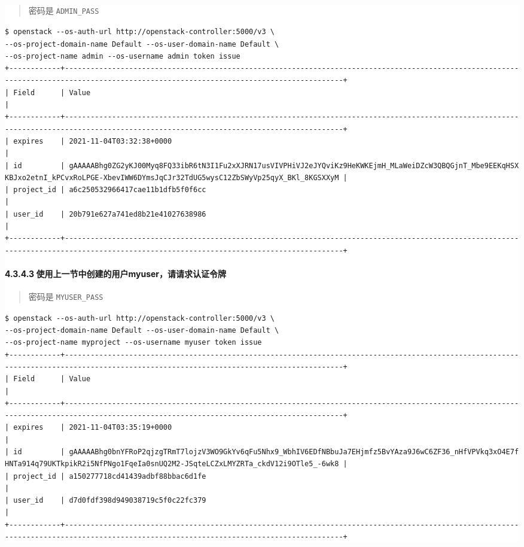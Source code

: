 > 密码是 `ADMIN_PASS`

```shell
$ openstack --os-auth-url http://openstack-controller:5000/v3 \
--os-project-domain-name Default --os-user-domain-name Default \
--os-project-name admin --os-username admin token issue
+------------+-----------------------------------------------------------------------------------------------------------------------------------------------------------------------------------------+
| Field      | Value                                                                                                                                                                                   |
+------------+-----------------------------------------------------------------------------------------------------------------------------------------------------------------------------------------+
| expires    | 2021-11-04T03:32:38+0000                                                                                                                                                                |
| id         | gAAAAABhg0ZG2yKJ00Myq8FQ33ibR6tN3I1Fu2xXJRN17usVIVPHiVJ2eJYQviKz9HeKWKEjmH_MLaWeiDZcW3QBQGjnT_Mbe9EEKqHSXKBJxo2etnI_kPCvxRoLPGE-XbevIWW6DYmsJqCJr32TdUG5wysC12ZbSWyVp25qyX_BKl_8KGSXXyM |
| project_id | a6c250532966417cae11b1dfb5f0f6cc                                                                                                                                                        |
| user_id    | 20b791e627a741ed8b21e41027638986                                                                                                                                                        |
+------------+-----------------------------------------------------------------------------------------------------------------------------------------------------------------------------------------+
```



#### 4.3.4.3 使用上一节中创建的用户myuser，请请求认证令牌 

> 密码是 `MYUSER_PASS`

```shell
$ openstack --os-auth-url http://openstack-controller:5000/v3 \
--os-project-domain-name Default --os-user-domain-name Default \
--os-project-name myproject --os-username myuser token issue
+------------+-----------------------------------------------------------------------------------------------------------------------------------------------------------------------------------------+
| Field      | Value                                                                                                                                                                                   |
+------------+-----------------------------------------------------------------------------------------------------------------------------------------------------------------------------------------+
| expires    | 2021-11-04T03:35:19+0000                                                                                                                                                                |
| id         | gAAAAABhg0bnYFRoP2qjzgTRmT7lojzV3WO9GkYv6qFu5Nhx9_WbhIV6EDfNBbuJa7EHjmfz5BvYAza9J6wC6ZF36_nHfVPVkq3xO4E7fHNTa914q79UKTkpikR2i5NfPNgo1FqeIa0snUQ2M2-JSqteLCZxLMYZRTa_ckdV12i9OTle5_-6wk8 |
| project_id | a150277718cd41439adbf88bbac6d1fe                                                                                                                                                        |
| user_id    | d7d0fdf398d949038719c5f0c22fc379                                                                                                                                                        |
+------------+-----------------------------------------------------------------------------------------------------------------------------------------------------------------------------------------+
```